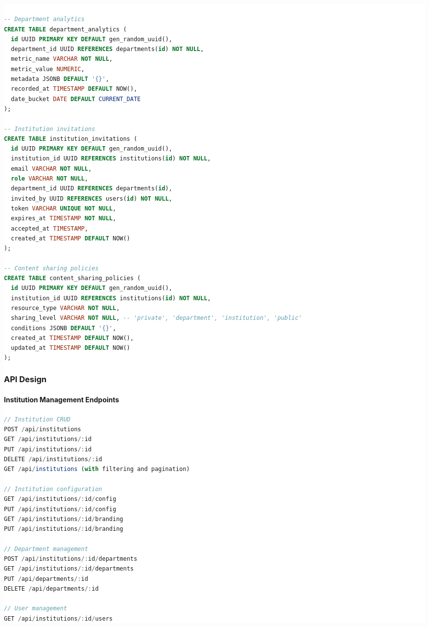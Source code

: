 ```sql

-- Department analytics
CREATE TABLE department_analytics (
  id UUID PRIMARY KEY DEFAULT gen_random_uuid(),
  department_id UUID REFERENCES departments(id) NOT NULL,
  metric_name VARCHAR NOT NULL,
  metric_value NUMERIC,
  metadata JSONB DEFAULT '{}',
  recorded_at TIMESTAMP DEFAULT NOW(),
  date_bucket DATE DEFAULT CURRENT_DATE
);

-- Institution invitations
CREATE TABLE institution_invitations (
  id UUID PRIMARY KEY DEFAULT gen_random_uuid(),
  institution_id UUID REFERENCES institutions(id) NOT NULL,
  email VARCHAR NOT NULL,
  role VARCHAR NOT NULL,
  department_id UUID REFERENCES departments(id),
  invited_by UUID REFERENCES users(id) NOT NULL,
  token VARCHAR UNIQUE NOT NULL,
  expires_at TIMESTAMP NOT NULL,
  accepted_at TIMESTAMP,
  created_at TIMESTAMP DEFAULT NOW()
);

-- Content sharing policies
CREATE TABLE content_sharing_policies (
  id UUID PRIMARY KEY DEFAULT gen_random_uuid(),
  institution_id UUID REFERENCES institutions(id) NOT NULL,
  resource_type VARCHAR NOT NULL,
  sharing_level VARCHAR NOT NULL, -- 'private', 'department', 'institution', 'public'
  conditions JSONB DEFAULT '{}',
  created_at TIMESTAMP DEFAULT NOW(),
  updated_at TIMESTAMP DEFAULT NOW()
);
```

### API Design

#### Institution Management Endpoints
```typescript
// Institution CRUD
POST /api/institutions
GET /api/institutions/:id
PUT /api/institutions/:id
DELETE /api/institutions/:id
GET /api/institutions (with filtering and pagination)

// Institution configuration
GET /api/institutions/:id/config
PUT /api/institutions/:id/config
GET /api/institutions/:id/branding
PUT /api/institutions/:id/branding

// Department management
POST /api/institutions/:id/departments
GET /api/institutions/:id/departments
PUT /api/departments/:id
DELETE /api/departments/:id

// User management
GET /api/institutions/:id/users
```